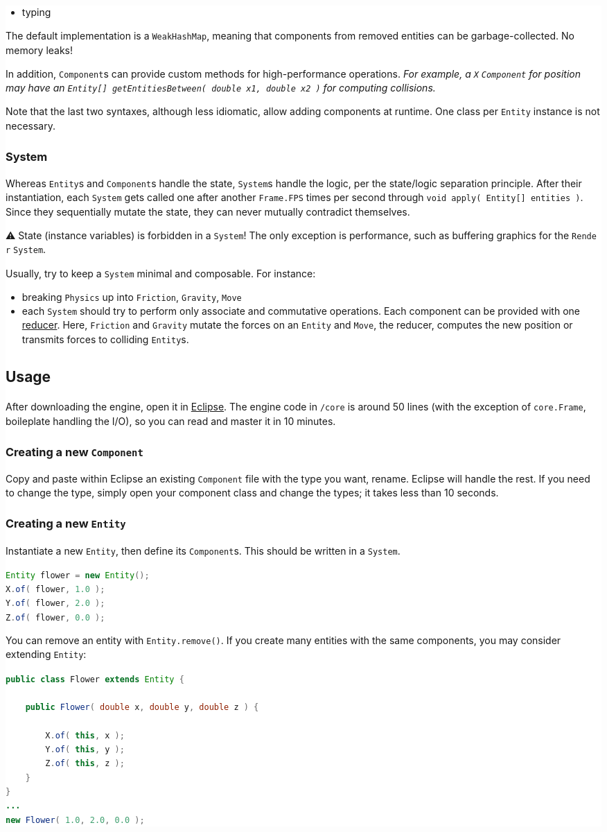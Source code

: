 * typing

The default implementation is a `WeakHashMap`, meaning that components from removed entities can be garbage-collected. No memory leaks!

In addition, `Component`s can provide custom methods for high-performance operations. _For example, a `X` `Component` for position may have an `Entity[] getEntitiesBetween( double x1, double x2 )` for computing collisions._

Note that the last two syntaxes, although less idiomatic, allow adding components at runtime. One class per `Entity` instance is not necessary.

### System

Whereas `Entity`s and `Component`s handle the state, `System`s handle the logic, per the state/logic separation principle. After their instantiation, each `System` gets called one after another `Frame.FPS` times per second through `void apply( Entity[] entities )`. Since they sequentially mutate the state, they can never mutually contradict themselves.

⚠ State (instance variables) is forbidden in a `System`! The only exception is performance, such as buffering graphics for the `Render` `System`.

Usually, try to keep a `System` minimal and composable. For instance:
* breaking `Physics` up into `Friction`, `Gravity`, `Move`
* each `System` should try to perform only associate and commutative operations. Each component can be provided with one [reducer](https://en.wikipedia.org/wiki/Fold_(higher-order_function)). Here, `Friction` and `Gravity`  mutate the forces on an `Entity` and `Move`, the reducer, computes the new position or transmits forces to colliding `Entity`s.

## Usage

After downloading the engine, open it in [Eclipse](https://www.eclipse.org). The engine code in `/core` is around 50 lines (with the exception of `core.Frame`, boileplate handling the I/O), so you can read and master it in 10 minutes.

### Creating a new `Component`

Copy and paste within Eclipse an existing `Component` file with the type you want, rename. Eclipse will handle the rest.
If you need to change the type, simply open your component class and change the types; it takes less than 10 seconds.

### Creating a new `Entity`

Instantiate a new `Entity`, then define its `Component`s. This should be written in a `System`.
```java
Entity flower = new Entity();
X.of( flower, 1.0 );
Y.of( flower, 2.0 );
Z.of( flower, 0.0 );
```
You can remove an entity with `Entity.remove()`. If you create many entities with the same components, you may consider extending `Entity`:
```java
public class Flower extends Entity {

    public Flower( double x, double y, double z ) {

        X.of( this, x );
        Y.of( this, y );
        Z.of( this, z );
    }
}
...
new Flower( 1.0, 2.0, 0.0 );
```
